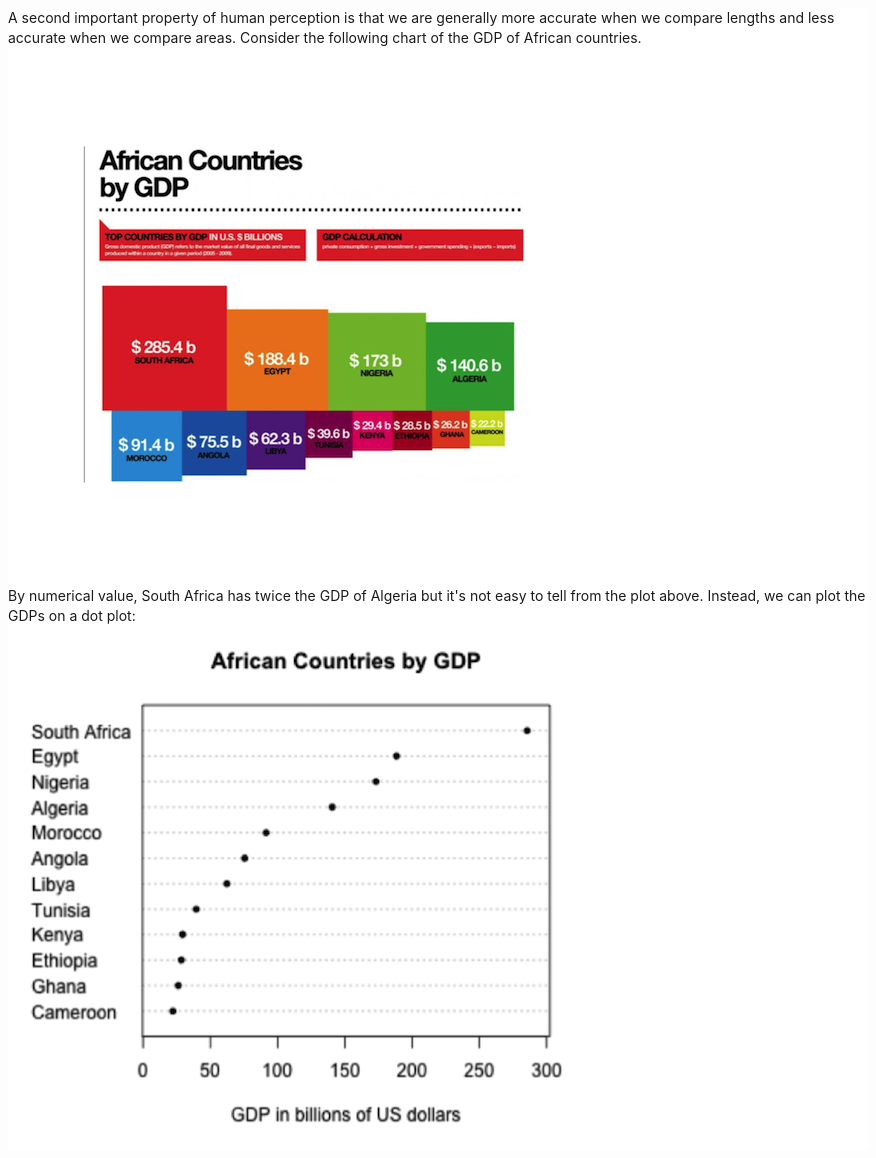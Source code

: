 A second important property of human perception is that we are generally more accurate when we compare lengths and less accurate when we compare areas. Consider the following chart of the GDP of African countries.

![viz_gdp.png](https://github.com/DS-100/textbook/raw/master/assets/viz_gdp.png)

By numerical value, South Africa has twice the GDP of Algeria but it's not easy to tell from the plot above. Instead, we can plot the GDPs on a dot plot:

![viz_gdp_v2.png](https://github.com/DS-100/textbook/raw/master/assets/viz_gdp_v2.png)
